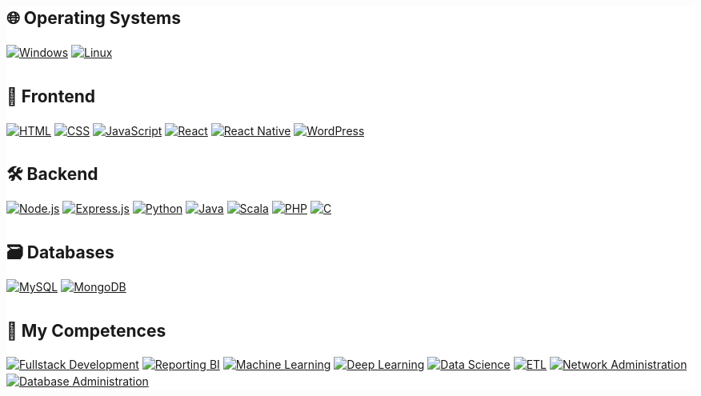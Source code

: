## 🌐 Operating Systems
<a href="https://www.microsoft.com/en-us/windows"><img alt="Windows" title="Windows" src="https://raw.githubusercontent.com/github/explore/80688e429a7d4ef2fca1e82350fe8e3517d3494d/topics/windows/windows.png" height="42"></a>
<a href="https://www.linux.org"><img alt="Linux" title="Linux" src="https://raw.githubusercontent.com/github/explore/80688e429a7d4ef2fca1e82350fe8e3517d3494d/topics/linux/linux.png" height="42"></a>

## 🎨 Frontend
<a href="https://www.w3.org/html"><img alt="HTML" title="HTML" src="https://raw.githubusercontent.com/github/explore/80688e429a7d4ef2fca1e82350fe8e3517d3494d/topics/html/html.png" height="42"></a>
<a href="https://www.w3.org/Style/CSS"><img alt="CSS" title="CSS" src="https://raw.githubusercontent.com/github/explore/80688e429a7d4ef2fca1e82350fe8e3517d3494d/topics/css/css.png" height="42"></a>
<a href="https://developer.mozilla.org/en-US/docs/Web/JavaScript"><img alt="JavaScript" title="JavaScript" src="https://raw.githubusercontent.com/github/explore/80688e429a7d4ef2fca1e82350fe8e3517d3494d/topics/javascript/javascript.png" height="42"></a>
<a href="https://reactjs.org"><img alt="React" title="React" src="https://raw.githubusercontent.com/github/explore/80688e429a7d4ef2fca1e82350fe8e3517d3494d/topics/react/react.png" height="42"></a>
<a href="https://reactnative.dev"><img alt="React Native" title="React Native" src="https://raw.githubusercontent.com/github/explore/80688e429a7d4ef2fca1e82350fe8e3517d3494d/topics/react-native/react-native.png" height="42"></a>
<a href="https://wordpress.org"><img alt="WordPress" title="WordPress" src="https://raw.githubusercontent.com/WordPress/WordPress/raw/master/wp-content/mu-plugins/wporg-about/icons/wordpress-icon.svg" height="42"></a>

## 🛠️ Backend
<a href="https://nodejs.org"><img alt="Node.js" title="Node.js" src="https://raw.githubusercontent.com/github/explore/80688e429a7d4ef2fca1e82350fe8e3517d3494d/topics/nodejs/nodejs.png" height="42"></a>
<a href="https://expressjs.com"><img alt="Express.js" title="Express.js" src="https://raw.githubusercontent.com/expressjs/expressjs.com/master/public/images/express-logo.png" height="42"></a>
<a href="https://www.python.org"><img alt="Python" title="Python" src="https://raw.githubusercontent.com/github/explore/80688e429a7d4ef2fca1e82350fe8e3517d3494d/topics/python/python.png" height="42"></a>
<a href="https://www.java.com"><img alt="Java" title="Java" src="https://raw.githubusercontent.com/github/explore/80688e429a7d4ef2fca1e82350fe8e3517d3494d/topics/java/java.png" height="42"></a>
<a href="https://www.scala-lang.org"><img alt="Scala" title="Scala" src="https://raw.githubusercontent.com/github/explore/80688e429a7d4ef2fca1e82350fe8e3517d3494d/topics/scala/scala.png" height="42"></a>
<a href="https://www.php.net"><img alt="PHP" title="PHP" src="https://raw.githubusercontent.com/github/explore/80688e429a7d4ef2fca1e82350fe8e3517d3494d/topics/php/php.png" height="42"></a>
<a href="https://www.cprogramming.com"><img alt="C" title="C" src="https://raw.githubusercontent.com/github/explore/80688e429a7d4ef2fca1e82350fe8e3517d3494d/topics/c/c.png" height="42"></a>

## 🗃️ Databases
<a href="https://www.mysql.com"><img alt="MySQL" title="MySQL" src="https://raw.githubusercontent.com/github/explore/80688e429a7d4ef2fca1e82350fe8e3517d3494d/topics/mysql/mysql.png" height="42"></a>
<a href="https://www.mongodb.com"><img alt="MongoDB" title="MongoDB" src="https://raw.githubusercontent.com/github/explore/80688e429a7d4ef2fca1e82350fe8e3517d3494d/topics/mongodb/mongodb.png" height="42"></a>

## 🧠 My Competences
<a href="https://en.wikipedia.org/wiki/Full_stack_development"><img alt="Fullstack Development" title="Fullstack Development" src="https://raw.githubusercontent.com/devicons/devicon/master/icons/fullstack/fullstack-original.svg" height="42"></a>
<a href="https://en.wikipedia.org/wiki/Business_intelligence"><img alt="Reporting BI" title="Reporting BI" src="https://upload.wikimedia.org/wikipedia/commons/thumb/0/04/Tableau_Software_logo.svg/512px-Tableau_Software_logo.svg.png" height="42"></a>
<a href="https://en.wikipedia.org/wiki/Machine_learning"><img alt="Machine Learning" title="Machine Learning" src="https://raw.githubusercontent.com/devicons/devicon/master/icons/tensorflow/tensorflow-original.svg" height="42"></a>
<a href="https://en.wikipedia.org/wiki/Deep_learning"><img alt="Deep Learning" title="Deep Learning" src="https://raw.githubusercontent.com/devicons/devicon/master/icons/pytorch/pytorch-original.svg" height="42"></a>
<a href="https://en.wikipedia.org/wiki/Data_science"><img alt="Data Science" title="Data Science" src="https://raw.githubusercontent.com/devicons/devicon/master/icons/datascience/datascience-original.svg" height="42"></a>
<a href="https://en.wikipedia.org/wiki/Extract,_transform,_load"><img alt="ETL" title="ETL" src="https://raw.githubusercontent.com/devicons/devicon/master/icons/python/python-original.svg" height="42"></a>
<a href="https://en.wikipedia.org/wiki/Network_administration"><img alt="Network Administration" title="Network Administration" src="https://upload.wikimedia.org/wikipedia/commons/thumb/3/3a/Linux_logo.svg/512px-Linux_logo.svg.png" height="42"></a>
<a href="https://en.wikipedia.org/wiki/Database_administration"><img alt="Database Administration" title="Database Administration" src="https://raw.githubusercontent.com/devicons/devicon/master/icons/mysql/mysql-original.svg" height="42"></a>
